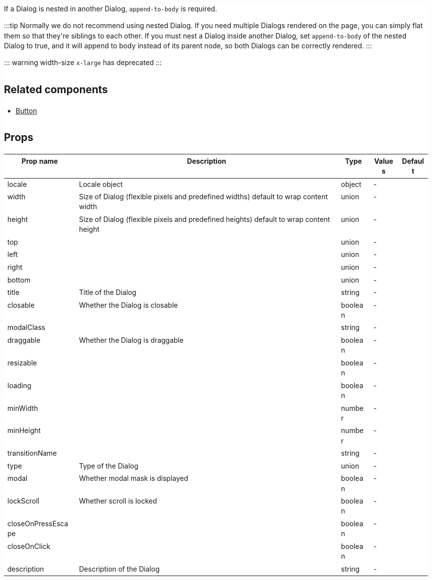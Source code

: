 If a Dialog is nested in another Dialog, `append-to-body` is required.

:::tip
Normally we do not recommend using nested Dialog.
If you need multiple Dialogs rendered on the page,
you can simply flat them so that they're siblings to each other.
If you must nest a Dialog inside another Dialog, set `append-to-body` of the nested Dialog to true,
and it will append to body instead of its parent node, so both Dialogs can be correctly rendered.
:::

[//]: # "<DialogNestedExample />"

::: warning
width-size `x-large` has deprecated
:::

## Related components

- [Button](/components/button/button.doc)

## Props

| Prop name          | Description                                                                            | Type    | Values | Default |
| ------------------ | -------------------------------------------------------------------------------------- | ------- | ------ | ------- |
| locale             | Locale object                                                                          | object  | -      |         |
| width              | Size of Dialog (flexible pixels and predefined widths) default to wrap content width   | union   | -      |         |
| height             | Size of Dialog (flexible pixels and predefined heights) default to wrap content height | union   | -      |         |
| top                |                                                                                        | union   | -      |         |
| left               |                                                                                        | union   | -      |         |
| right              |                                                                                        | union   | -      |         |
| bottom             |                                                                                        | union   | -      |         |
| title              | Title of the Dialog                                                                    | string  | -      |         |
| closable           | Whether the Dialog is closable                                                         | boolean | -      |         |
| modalClass         |                                                                                        | string  | -      |         |
| draggable          | Whether the Dialog is draggable                                                        | boolean | -      |         |
| resizable          |                                                                                        | boolean | -      |         |
| loading            |                                                                                        | boolean | -      |         |
| minWidth           |                                                                                        | number  | -      |         |
| minHeight          |                                                                                        | number  | -      |         |
| transitionName     |                                                                                        | string  | -      |         |
| type               | Type of the Dialog                                                                     | union   | -      |         |
| modal              | Whether modal mask is displayed                                                        | boolean | -      |         |
| lockScroll         | Whether scroll is locked                                                               | boolean | -      |         |
| closeOnPressEscape |                                                                                        | boolean | -      |         |
| closeOnClick       |                                                                                        | boolean | -      |         |
| description        | Description of the Dialog                                                              | string  | -      |         |
